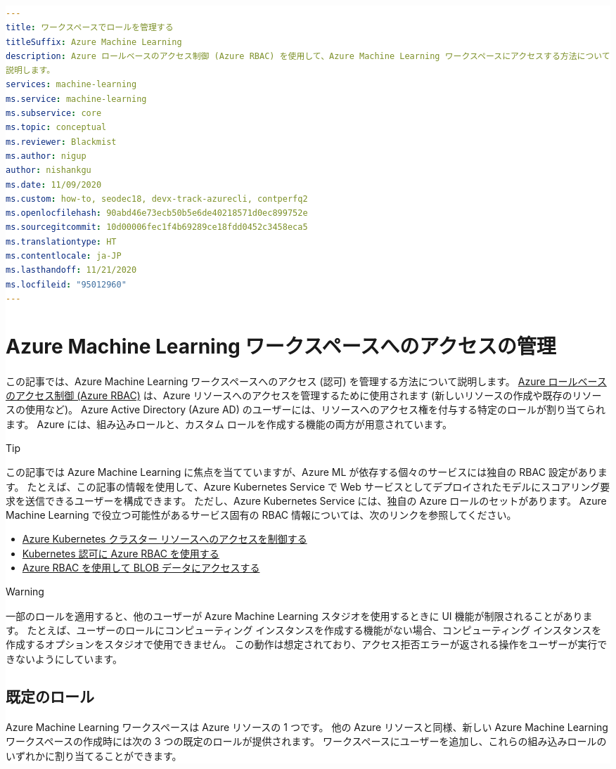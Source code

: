 ```yaml
---
title: ワークスペースでロールを管理する
titleSuffix: Azure Machine Learning
description: Azure ロールベースのアクセス制御 (Azure RBAC) を使用して、Azure Machine Learning ワークスペースにアクセスする方法について説明します。
services: machine-learning
ms.service: machine-learning
ms.subservice: core
ms.topic: conceptual
ms.reviewer: Blackmist
ms.author: nigup
author: nishankgu
ms.date: 11/09/2020
ms.custom: how-to, seodec18, devx-track-azurecli, contperfq2
ms.openlocfilehash: 90abd46e73ecb50b5e6de40218571d0ec899752e
ms.sourcegitcommit: 10d00006fec1f4b69289ce18fdd0452c3458eca5
ms.translationtype: HT
ms.contentlocale: ja-JP
ms.lasthandoff: 11/21/2020
ms.locfileid: "95012960"
---
```

# <a name="manage-access-to-an-azure-machine-learning-workspace"></a>Azure Machine Learning ワークスペースへのアクセスの管理

この記事では、Azure Machine Learning ワークスペースへのアクセス (認可) を管理する方法について説明します。 [Azure ロールベースのアクセス制御 (Azure RBAC)](../role-based-access-control/overview.md) は、Azure リソースへのアクセスを管理するために使用されます (新しいリソースの作成や既存のリソースの使用など)。 Azure Active Directory (Azure AD) のユーザーには、リソースへのアクセス権を付与する特定のロールが割り当てられます。 Azure には、組み込みロールと、カスタム ロールを作成する機能の両方が用意されています。

> [!TIP]
> この記事では Azure Machine Learning に焦点を当てていますが、Azure ML が依存する個々のサービスには独自の RBAC 設定があります。 たとえば、この記事の情報を使用して、Azure Kubernetes Service で Web サービスとしてデプロイされたモデルにスコアリング要求を送信できるユーザーを構成できます。 ただし、Azure Kubernetes Service には、独自の Azure ロールのセットがあります。 Azure Machine Learning で役立つ可能性があるサービス固有の RBAC 情報については、次のリンクを参照してください。
>
> * [Azure Kubernetes クラスター リソースへのアクセスを制御する](../aks/azure-ad-rbac.md)
> * [Kubernetes 認可に Azure RBAC を使用する](../aks/manage-azure-rbac.md)
> * [Azure RBAC を使用して BLOB データにアクセスする](/azure/storage/common/storage-auth-aad-rbac-portal)

> [!WARNING]
> 一部のロールを適用すると、他のユーザーが Azure Machine Learning スタジオを使用するときに UI 機能が制限されることがあります。 たとえば、ユーザーのロールにコンピューティング インスタンスを作成する機能がない場合、コンピューティング インスタンスを作成するオプションをスタジオで使用できません。 この動作は想定されており、アクセス拒否エラーが返される操作をユーザーが実行できないようにしています。

## <a name="default-roles"></a>既定のロール

Azure Machine Learning ワークスペースは Azure リソースの 1 つです。 他の Azure リソースと同様、新しい Azure Machine Learning ワークスペースの作成時には次の 3 つの既定のロールが提供されます。 ワークスペースにユーザーを追加し、これらの組み込みロールのいずれかに割り当てることができます。
